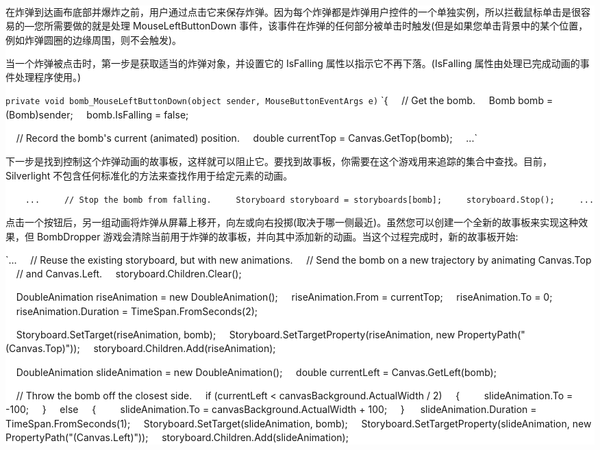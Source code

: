 在炸弹到达画布底部并爆炸之前，用户通过点击它来保存炸弹。因为每个炸弹都是炸弹用户控件的一个单独实例，所以拦截鼠标单击是很容易的—您所需要做的就是处理 MouseLeftButtonDown 事件，该事件在炸弹的任何部分被单击时触发(但是如果您单击背景中的某个位置，例如炸弹圆圈的边缘周围，则不会触发)。

当一个炸弹被点击时，第一步是获取适当的炸弹对象，并设置它的 IsFalling 属性以指示它不再下落。(IsFalling 属性由处理已完成动画的事件处理程序使用。)

`private void bomb_MouseLeftButtonDown(object sender, MouseButtonEventArgs e)` `{
    // Get the bomb.
    Bomb bomb = (Bomb)sender;
    bomb.IsFalling = false;

    // Record the bomb's current (animated) position.
    double currentTop = Canvas.GetTop(bomb);
    ...`

下一步是找到控制这个炸弹动画的故事板，这样就可以阻止它。要找到故事板，你需要在这个游戏用来追踪的集合中查找。目前，Silverlight 不包含任何标准化的方法来查找作用于给定元素的动画。

`    ...
    // Stop the bomb from falling.
    Storyboard storyboard = storyboards[bomb];
    storyboard.Stop();
    ...`

点击一个按钮后，另一组动画将炸弹从屏幕上移开，向左或向右投掷(取决于哪一侧最近)。虽然您可以创建一个全新的故事板来实现这种效果，但 BombDropper 游戏会清除当前用于炸弹的故事板，并向其中添加新的动画。当这个过程完成时，新的故事板开始:

`...
    // Reuse the existing storyboard, but with new animations.
    // Send the bomb on a new trajectory by animating Canvas.Top
    // and Canvas.Left.
    storyboard.Children.Clear();

    DoubleAnimation riseAnimation = new DoubleAnimation();
    riseAnimation.From = currentTop;
    riseAnimation.To = 0;
    riseAnimation.Duration = TimeSpan.FromSeconds(2);

    Storyboard.SetTarget(riseAnimation, bomb);
    Storyboard.SetTargetProperty(riseAnimation, new PropertyPath("(Canvas.Top)"));
    storyboard.Children.Add(riseAnimation);

    DoubleAnimation slideAnimation = new DoubleAnimation();
    double currentLeft = Canvas.GetLeft(bomb);

    // Throw the bomb off the closest side.
    if (currentLeft < canvasBackground.ActualWidth / 2)
    {
        slideAnimation.To = -100;
    }
    else
    {
        slideAnimation.To = canvasBackground.ActualWidth + 100;
    }` `    slideAnimation.Duration = TimeSpan.FromSeconds(1);
    Storyboard.SetTarget(slideAnimation, bomb);
    Storyboard.SetTargetProperty(slideAnimation, new PropertyPath("(Canvas.Left)"));
    storyboard.Children.Add(slideAnimation);
